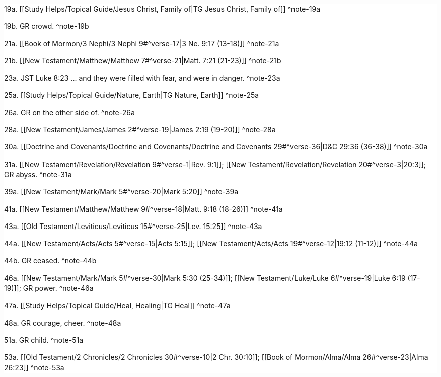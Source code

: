 19a. [[Study Helps/Topical Guide/Jesus Christ, Family of|TG Jesus Christ, Family of]] ^note-19a

19b. GR crowd. ^note-19b

21a. [[Book of Mormon/3 Nephi/3 Nephi 9#^verse-17|3 Ne. 9:17 (13-18)]] ^note-21a

21b. [[New Testament/Matthew/Matthew 7#^verse-21|Matt. 7:21 (21-23)]] ^note-21b

23a. JST Luke 8:23 ... and they were filled with fear, and were in danger. ^note-23a

25a. [[Study Helps/Topical Guide/Nature, Earth|TG Nature, Earth]] ^note-25a

26a. GR on the other side of. ^note-26a

28a. [[New Testament/James/James 2#^verse-19|James 2:19 (19-20)]] ^note-28a

30a. [[Doctrine and Covenants/Doctrine and Covenants/Doctrine and Covenants 29#^verse-36|D&C 29:36 (36-38)]] ^note-30a

31a. [[New Testament/Revelation/Revelation 9#^verse-1|Rev. 9:1]]; [[New Testament/Revelation/Revelation 20#^verse-3|20:3]]; GR abyss.  ^note-31a

39a. [[New Testament/Mark/Mark 5#^verse-20|Mark 5:20]] ^note-39a

41a. [[New Testament/Matthew/Matthew 9#^verse-18|Matt. 9:18 (18-26)]] ^note-41a

43a. [[Old Testament/Leviticus/Leviticus 15#^verse-25|Lev. 15:25]] ^note-43a

44a. [[New Testament/Acts/Acts 5#^verse-15|Acts 5:15]]; [[New Testament/Acts/Acts 19#^verse-12|19:12 (11-12)]] ^note-44a

44b. GR ceased. ^note-44b

46a. [[New Testament/Mark/Mark 5#^verse-30|Mark 5:30 (25-34)]]; [[New Testament/Luke/Luke 6#^verse-19|Luke 6:19 (17-19)]]; GR power.  ^note-46a

47a. [[Study Helps/Topical Guide/Heal, Healing|TG Heal]] ^note-47a

48a. GR courage, cheer. ^note-48a

51a. GR child. ^note-51a

53a. [[Old Testament/2 Chronicles/2 Chronicles 30#^verse-10|2 Chr. 30:10]]; [[Book of Mormon/Alma/Alma 26#^verse-23|Alma 26:23]] ^note-53a